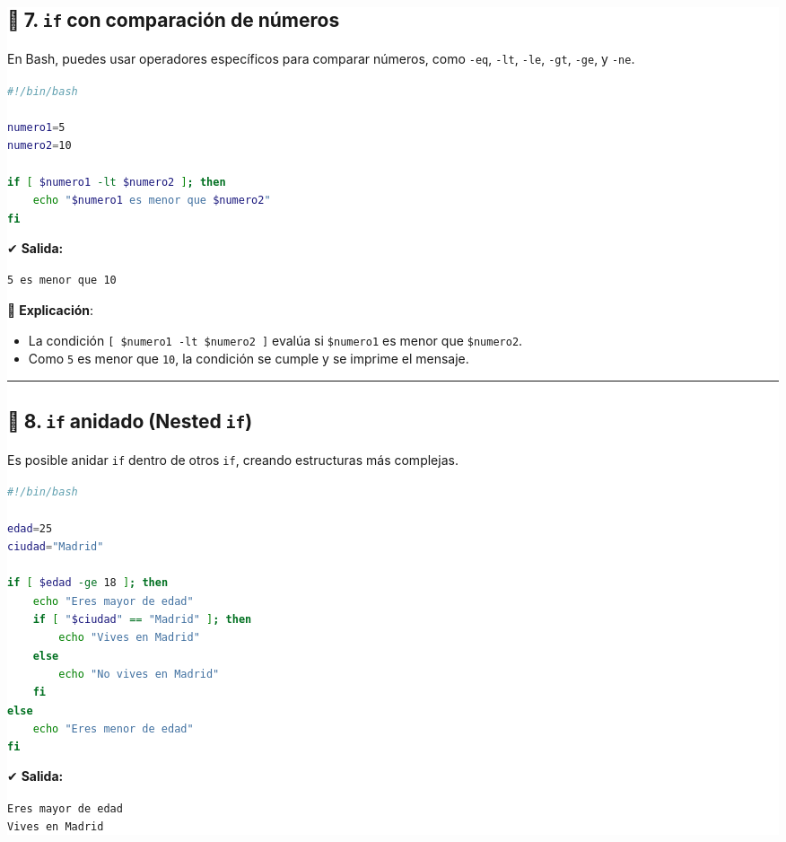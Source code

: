 
## 🔹 **7. `if` con comparación de números**

En Bash, puedes usar operadores específicos para comparar números, como `-eq`, `-lt`, `-le`, `-gt`, `-ge`, y `-ne`.

```bash
#!/bin/bash

numero1=5
numero2=10

if [ $numero1 -lt $numero2 ]; then
    echo "$numero1 es menor que $numero2"
fi
```

✔ **Salida:**
```
5 es menor que 10
```

📌 **Explicación**:
- La condición `[ $numero1 -lt $numero2 ]` evalúa si `$numero1` es menor que `$numero2`.
- Como `5` es menor que `10`, la condición se cumple y se imprime el mensaje.

---

## 🔹 **8. `if` anidado (Nested `if`)**

Es posible anidar `if` dentro de otros `if`, creando estructuras más complejas.

```bash
#!/bin/bash

edad=25
ciudad="Madrid"

if [ $edad -ge 18 ]; then
    echo "Eres mayor de edad"
    if [ "$ciudad" == "Madrid" ]; then
        echo "Vives en Madrid"
    else
        echo "No vives en Madrid"
    fi
else
    echo "Eres menor de edad"
fi
```

✔ **Salida:**
```
Eres mayor de edad
Vives en Madrid
```
